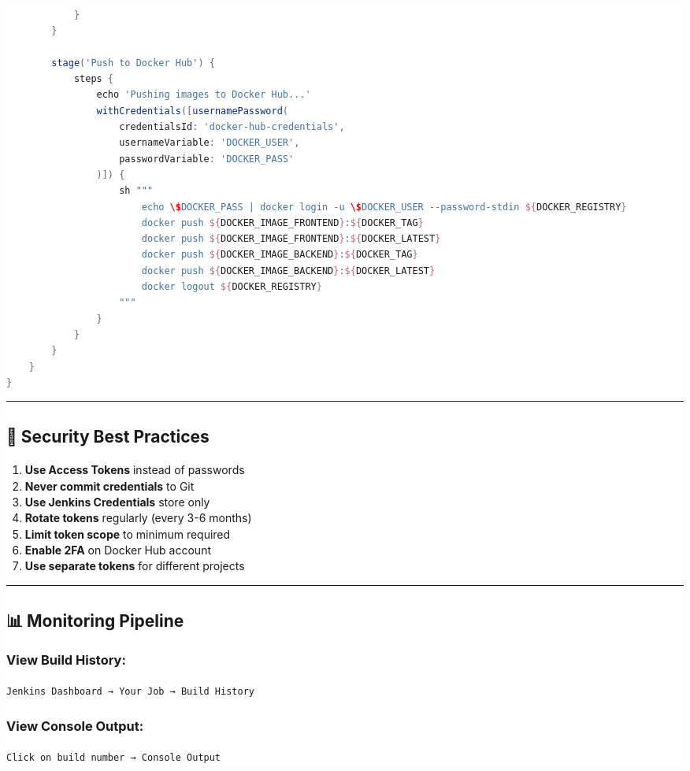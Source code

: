 ```groovy
            }
        }
        
        stage('Push to Docker Hub') {
            steps {
                echo 'Pushing images to Docker Hub...'
                withCredentials([usernamePassword(
                    credentialsId: 'docker-hub-credentials',
                    usernameVariable: 'DOCKER_USER',
                    passwordVariable: 'DOCKER_PASS'
                )]) {
                    sh """
                        echo \$DOCKER_PASS | docker login -u \$DOCKER_USER --password-stdin ${DOCKER_REGISTRY}
                        docker push ${DOCKER_IMAGE_FRONTEND}:${DOCKER_TAG}
                        docker push ${DOCKER_IMAGE_FRONTEND}:${DOCKER_LATEST}
                        docker push ${DOCKER_IMAGE_BACKEND}:${DOCKER_TAG}
                        docker push ${DOCKER_IMAGE_BACKEND}:${DOCKER_LATEST}
                        docker logout ${DOCKER_REGISTRY}
                    """
                }
            }
        }
    }
}
```

---

## 🔐 Security Best Practices

1. **Use Access Tokens** instead of passwords
2. **Never commit credentials** to Git
3. **Use Jenkins Credentials** store only
4. **Rotate tokens** regularly (every 3-6 months)
5. **Limit token scope** to minimum required
6. **Enable 2FA** on Docker Hub account
7. **Use separate tokens** for different projects

---

## 📊 Monitoring Pipeline

### View Build History:
```
Jenkins Dashboard → Your Job → Build History
```

### View Console Output:
```
Click on build number → Console Output
```
